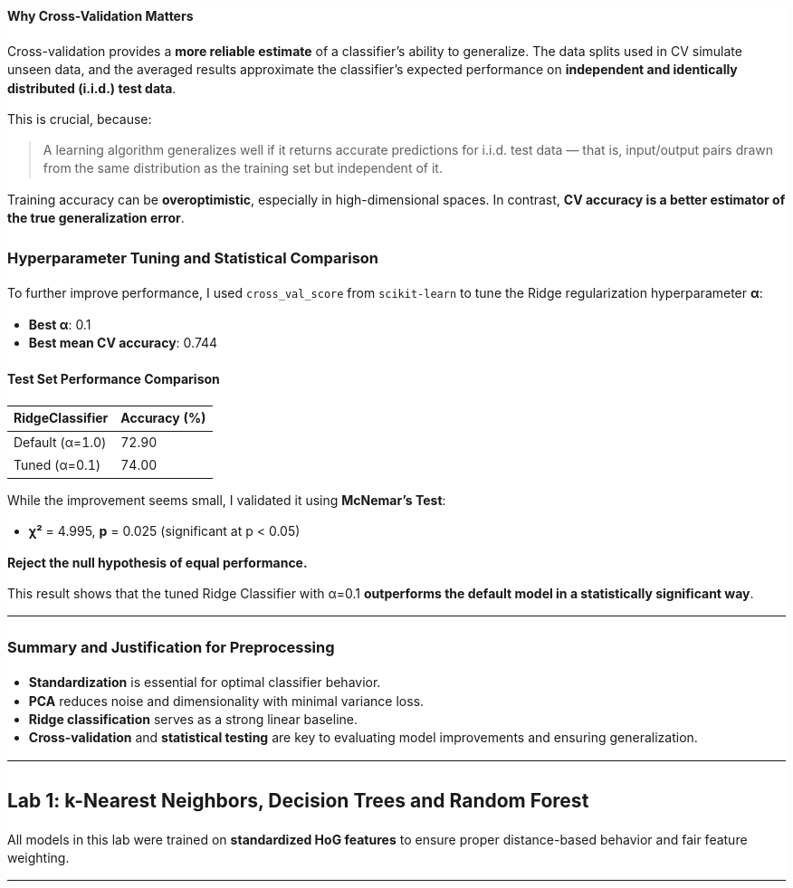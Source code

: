 #### Why Cross-Validation Matters

Cross-validation provides a **more reliable estimate** of a classifier’s ability to generalize. The data splits used in CV simulate unseen data, and the averaged results approximate the classifier’s expected performance on **independent and identically distributed (i.i.d.) test data**.

This is crucial, because:

> A learning algorithm generalizes well if it returns accurate predictions for i.i.d. test data — that is, input/output pairs drawn from the same distribution as the training set but independent of it.

Training accuracy can be **overoptimistic**, especially in high-dimensional spaces. In contrast, **CV accuracy is a better estimator of the true generalization error**.

### Hyperparameter Tuning and Statistical Comparison

To further improve performance, I used `cross_val_score` from `scikit-learn` to tune the Ridge regularization hyperparameter **α**:

- **Best α**: 0.1
- **Best mean CV accuracy**: 0.744

#### Test Set Performance Comparison

| RidgeClassifier | Accuracy (%) |
|-----------------|--------------|
| Default (α=1.0) | 72.90        |
| Tuned (α=0.1)   | 74.00        |

While the improvement seems small, I validated it using **McNemar’s Test**:

- **χ²** = 4.995, **p** = 0.025 (significant at p < 0.05)

**Reject the null hypothesis of equal performance.**

This result shows that the tuned Ridge Classifier with α=0.1 **outperforms the default model in a statistically significant way**.

---

### Summary and Justification for Preprocessing

- **Standardization** is essential for optimal classifier behavior.
- **PCA** reduces noise and dimensionality with minimal variance loss.
- **Ridge classification** serves as a strong linear baseline.
- **Cross-validation** and **statistical testing** are key to evaluating model improvements and ensuring generalization.

---

## Lab 1: k-Nearest Neighbors, Decision Trees and Random Forest

All models in this lab were trained on **standardized HoG features** to ensure proper distance-based behavior and fair feature weighting.

---